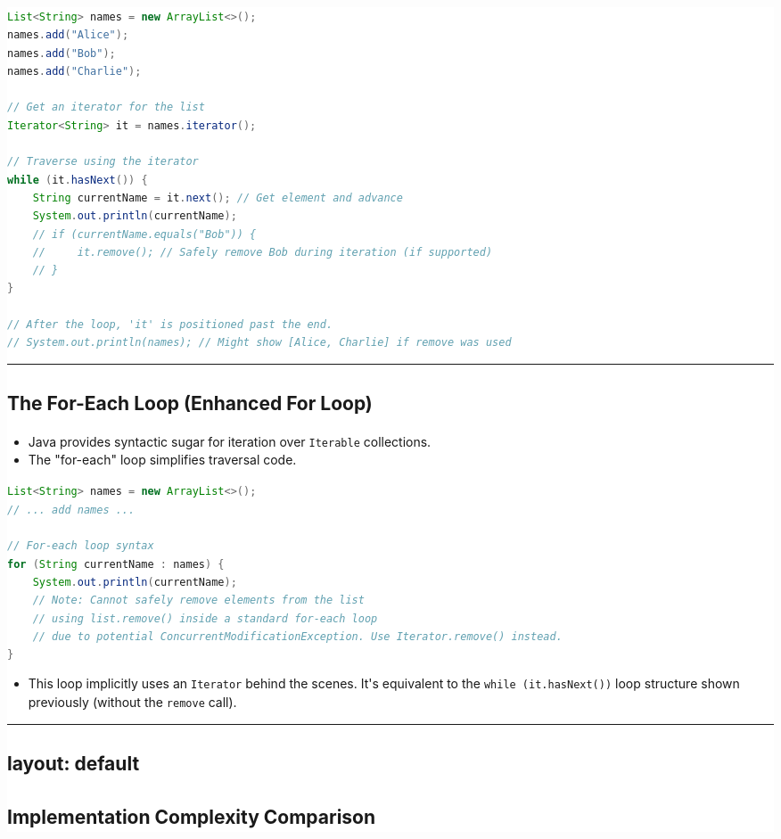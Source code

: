 ```java
List<String> names = new ArrayList<>();
names.add("Alice");
names.add("Bob");
names.add("Charlie");

// Get an iterator for the list
Iterator<String> it = names.iterator();

// Traverse using the iterator
while (it.hasNext()) {
    String currentName = it.next(); // Get element and advance
    System.out.println(currentName);
    // if (currentName.equals("Bob")) {
    //     it.remove(); // Safely remove Bob during iteration (if supported)
    // }
}

// After the loop, 'it' is positioned past the end.
// System.out.println(names); // Might show [Alice, Charlie] if remove was used

```

---

## The For-Each Loop (Enhanced For Loop)

* Java provides syntactic sugar for iteration over `Iterable` collections.
* The "for-each" loop simplifies traversal code.

```java
List<String> names = new ArrayList<>();
// ... add names ...

// For-each loop syntax
for (String currentName : names) {
    System.out.println(currentName);
    // Note: Cannot safely remove elements from the list
    // using list.remove() inside a standard for-each loop
    // due to potential ConcurrentModificationException. Use Iterator.remove() instead.
}

```

* This loop implicitly uses an `Iterator` behind the scenes. It's equivalent to the `while (it.hasNext())` loop structure shown previously (without the `remove` call).
---
layout: default
---

## Implementation Complexity Comparison
